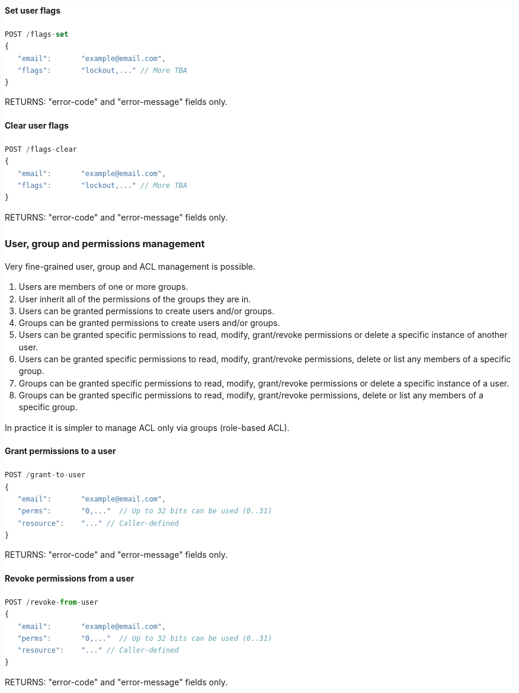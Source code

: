 #### Set user flags
```javascript
POST /flags-set
{
   "email":       "example@email.com",
   "flags":       "lockout,..." // More TBA
}
```
RETURNS: "error-code" and "error-message" fields only.

#### Clear user flags
```javascript
POST /flags-clear
{
   "email":       "example@email.com",
   "flags":       "lockout,..." // More TBA
}
```
RETURNS: "error-code" and "error-message" fields only.


### User, group and permissions management
Very fine-grained user, group and ACL management is possible.
1. Users are members of one or more groups.
2. User inherit all of the permissions of the groups they are in.
3. Users can be granted permissions to create users and/or groups.
4. Groups can be granted permissions to create users and/or groups.
5. Users can be granted specific permissions to read, modify, grant/revoke
   permissions or delete a specific instance of another user.
6. Users can be granted specific permissions to read, modify, grant/revoke
   permissions, delete or list any members of a specific group.
7. Groups can be granted specific permissions to read, modify, grant/revoke
   permissions or delete a specific instance of a user.
8. Groups can be granted specific permissions to read, modify, grant/revoke
   permissions, delete or list any members of a specific group.

In practice it is simpler to manage ACL only via groups (role-based ACL).

#### Grant permissions to a user
```javascript
POST /grant-to-user
{
   "email":       "example@email.com",
   "perms":       "0,..."  // Up to 32 bits can be used (0..31)
   "resource":    "..." // Caller-defined
}
```
RETURNS: "error-code" and "error-message" fields only.


#### Revoke permissions from a user
```javascript
POST /revoke-from-user
{
   "email":       "example@email.com",
   "perms":       "0,..."  // Up to 32 bits can be used (0..31)
   "resource":    "..." // Caller-defined
}
```
RETURNS: "error-code" and "error-message" fields only.
